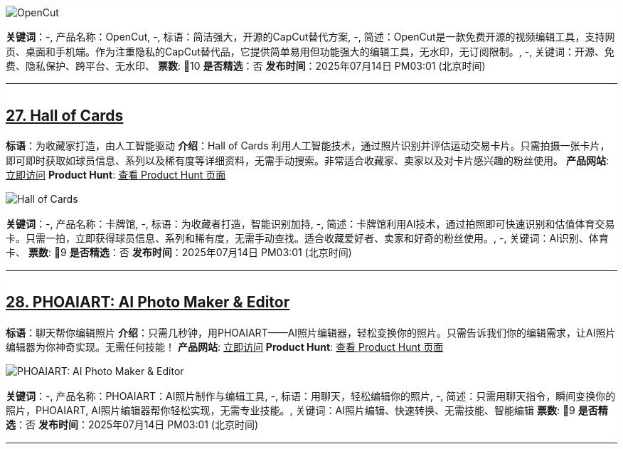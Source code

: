 ![OpenCut]()

**关键词**：-, 产品名称：OpenCut, -, 标语：简洁强大，开源的CapCut替代方案, -, 简述：OpenCut是一款免费开源的视频编辑工具，支持网页、桌面和手机端。作为注重隐私的CapCut替代品，它提供简单易用但功能强大的编辑工具，无水印，无订阅限制。, -, 关键词：开源、免费、隐私保护、跨平台、无水印、
**票数**: 🔺10
**是否精选**：否
**发布时间**：2025年07月14日 PM03:01 (北京时间)

---

## [27. Hall of Cards](https://www.producthunt.com/products/hall-of-cards?utm_campaign=producthunt-api&utm_medium=api-v2&utm_source=Application%3A+nextauth+%28ID%3A+151633%29)
**标语**：为收藏家打造，由人工智能驱动
**介绍**：Hall of Cards 利用人工智能技术，通过照片识别并评估运动交易卡片。只需拍摄一张卡片，即可即时获取如球员信息、系列以及稀有度等详细资料，无需手动搜索。非常适合收藏家、卖家以及对卡片感兴趣的粉丝使用。
**产品网站**: [立即访问](https://www.producthunt.com/r/Q4UF4BE3ZPRYS5?utm_campaign=producthunt-api&utm_medium=api-v2&utm_source=Application%3A+nextauth+%28ID%3A+151633%29)
**Product Hunt**: [查看 Product Hunt 页面](https://www.producthunt.com/products/hall-of-cards?utm_campaign=producthunt-api&utm_medium=api-v2&utm_source=Application%3A+nextauth+%28ID%3A+151633%29)

![Hall of Cards]()

**关键词**：-, 产品名称：卡牌馆, -, 标语：为收藏者打造，智能识别加持, -, 简述：卡牌馆利用AI技术，通过拍照即可快速识别和估值体育交易卡。只需一拍，立即获得球员信息、系列和稀有度，无需手动查找。适合收藏爱好者、卖家和好奇的粉丝使用。, -, 关键词：AI识别、体育卡、
**票数**: 🔺9
**是否精选**：否
**发布时间**：2025年07月14日 PM03:01 (北京时间)

---

## [28. PHOAIART: AI Photo Maker & Editor](https://www.producthunt.com/products/phoaiart-ai-photo-maker-editor?utm_campaign=producthunt-api&utm_medium=api-v2&utm_source=Application%3A+nextauth+%28ID%3A+151633%29)
**标语**：聊天帮你编辑照片
**介绍**：只需几秒钟，用PHOAIART——AI照片编辑器，轻松变换你的照片。只需告诉我们你的编辑需求，让AI照片编辑器为你神奇实现。无需任何技能！
**产品网站**: [立即访问](https://www.producthunt.com/r/HL3NBWSYS5KIP4?utm_campaign=producthunt-api&utm_medium=api-v2&utm_source=Application%3A+nextauth+%28ID%3A+151633%29)
**Product Hunt**: [查看 Product Hunt 页面](https://www.producthunt.com/products/phoaiart-ai-photo-maker-editor?utm_campaign=producthunt-api&utm_medium=api-v2&utm_source=Application%3A+nextauth+%28ID%3A+151633%29)

![PHOAIART: AI Photo Maker & Editor]()

**关键词**：-, 产品名称：PHOAIART：AI照片制作与编辑工具, -, 标语：用聊天，轻松编辑你的照片, -, 简述：只需用聊天指令，瞬间变换你的照片，PHOAIART, AI照片编辑器帮你轻松实现，无需专业技能。, 关键词：AI照片编辑、快速转换、无需技能、智能编辑
**票数**: 🔺9
**是否精选**：否
**发布时间**：2025年07月14日 PM03:01 (北京时间)

---